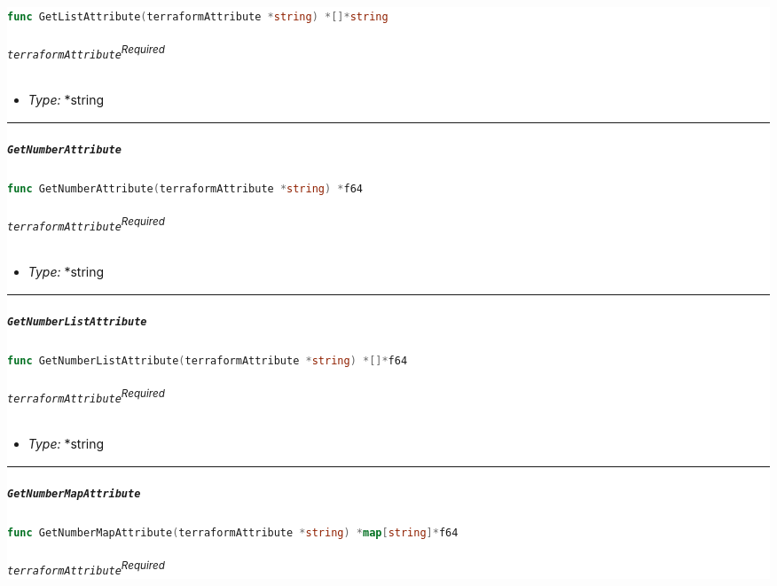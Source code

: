 ```go
func GetListAttribute(terraformAttribute *string) *[]*string
```

###### `terraformAttribute`<sup>Required</sup> <a name="terraformAttribute" id="@cdktf/provider-snowflake.database.Database.getListAttribute.parameter.terraformAttribute"></a>

- *Type:* *string

---

##### `GetNumberAttribute` <a name="GetNumberAttribute" id="@cdktf/provider-snowflake.database.Database.getNumberAttribute"></a>

```go
func GetNumberAttribute(terraformAttribute *string) *f64
```

###### `terraformAttribute`<sup>Required</sup> <a name="terraformAttribute" id="@cdktf/provider-snowflake.database.Database.getNumberAttribute.parameter.terraformAttribute"></a>

- *Type:* *string

---

##### `GetNumberListAttribute` <a name="GetNumberListAttribute" id="@cdktf/provider-snowflake.database.Database.getNumberListAttribute"></a>

```go
func GetNumberListAttribute(terraformAttribute *string) *[]*f64
```

###### `terraformAttribute`<sup>Required</sup> <a name="terraformAttribute" id="@cdktf/provider-snowflake.database.Database.getNumberListAttribute.parameter.terraformAttribute"></a>

- *Type:* *string

---

##### `GetNumberMapAttribute` <a name="GetNumberMapAttribute" id="@cdktf/provider-snowflake.database.Database.getNumberMapAttribute"></a>

```go
func GetNumberMapAttribute(terraformAttribute *string) *map[string]*f64
```

###### `terraformAttribute`<sup>Required</sup> <a name="terraformAttribute" id="@cdktf/provider-snowflake.database.Database.getNumberMapAttribute.parameter.terraformAttribute"></a>
